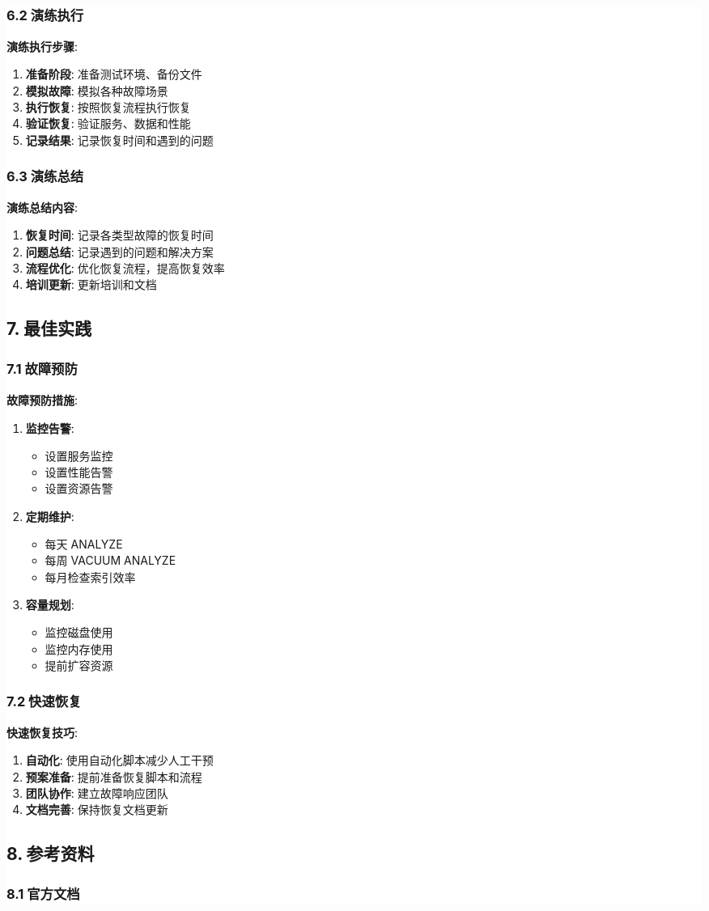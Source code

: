 ### 6.2 演练执行

**演练执行步骤**:

1. **准备阶段**: 准备测试环境、备份文件
2. **模拟故障**: 模拟各种故障场景
3. **执行恢复**: 按照恢复流程执行恢复
4. **验证恢复**: 验证服务、数据和性能
5. **记录结果**: 记录恢复时间和遇到的问题

### 6.3 演练总结

**演练总结内容**:

1. **恢复时间**: 记录各类型故障的恢复时间
2. **问题总结**: 记录遇到的问题和解决方案
3. **流程优化**: 优化恢复流程，提高恢复效率
4. **培训更新**: 更新培训和文档

## 7. 最佳实践

### 7.1 故障预防

**故障预防措施**:

1. **监控告警**:

   - 设置服务监控
   - 设置性能告警
   - 设置资源告警

2. **定期维护**:

   - 每天 ANALYZE
   - 每周 VACUUM ANALYZE
   - 每月检查索引效率

3. **容量规划**:
   - 监控磁盘使用
   - 监控内存使用
   - 提前扩容资源

### 7.2 快速恢复

**快速恢复技巧**:

1. **自动化**: 使用自动化脚本减少人工干预
2. **预案准备**: 提前准备恢复脚本和流程
3. **团队协作**: 建立故障响应团队
4. **文档完善**: 保持恢复文档更新

## 8. 参考资料

### 8.1 官方文档
